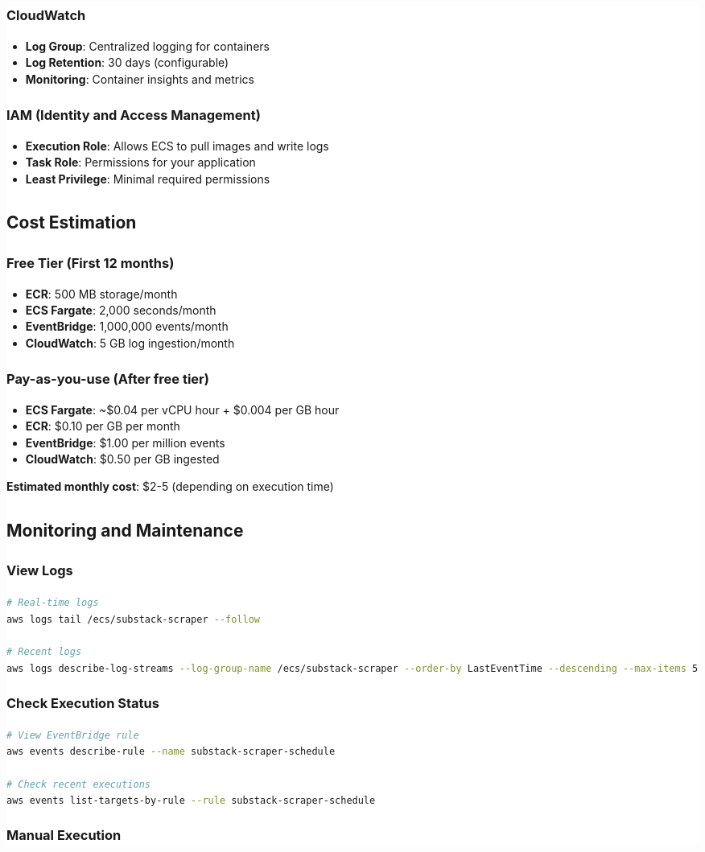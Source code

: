 ### CloudWatch
- **Log Group**: Centralized logging for containers
- **Log Retention**: 30 days (configurable)
- **Monitoring**: Container insights and metrics

### IAM (Identity and Access Management)
- **Execution Role**: Allows ECS to pull images and write logs
- **Task Role**: Permissions for your application
- **Least Privilege**: Minimal required permissions

## Cost Estimation

### Free Tier (First 12 months)
- **ECR**: 500 MB storage/month
- **ECS Fargate**: 2,000 seconds/month
- **EventBridge**: 1,000,000 events/month
- **CloudWatch**: 5 GB log ingestion/month

### Pay-as-you-use (After free tier)
- **ECS Fargate**: ~$0.04 per vCPU hour + $0.004 per GB hour
- **ECR**: $0.10 per GB per month
- **EventBridge**: $1.00 per million events
- **CloudWatch**: $0.50 per GB ingested

**Estimated monthly cost**: $2-5 (depending on execution time)

## Monitoring and Maintenance

### View Logs

```bash
# Real-time logs
aws logs tail /ecs/substack-scraper --follow

# Recent logs
aws logs describe-log-streams --log-group-name /ecs/substack-scraper --order-by LastEventTime --descending --max-items 5
```

### Check Execution Status

```bash
# View EventBridge rule
aws events describe-rule --name substack-scraper-schedule

# Check recent executions
aws events list-targets-by-rule --rule substack-scraper-schedule
```

### Manual Execution
